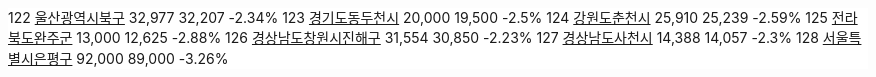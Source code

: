   <tr class="item">
    <td>122</td>
    <td><a href="/apt/울산광역시북구">울산광역시북구</a></td>
    <td>32,977</td>
    <td>32,207</td>
    <td>-2.34%</td>
  </tr>

  <tr class="item">
    <td>123</td>
    <td><a href="/apt/경기도동두천시">경기도동두천시</a></td>
    <td>20,000</td>
    <td>19,500</td>
    <td>-2.5%</td>
  </tr>

  <tr class="item">
    <td>124</td>
    <td><a href="/apt/강원도춘천시">강원도춘천시</a></td>
    <td>25,910</td>
    <td>25,239</td>
    <td>-2.59%</td>
  </tr>

  <tr class="item">
    <td>125</td>
    <td><a href="/apt/전라북도완주군">전라북도완주군</a></td>
    <td>13,000</td>
    <td>12,625</td>
    <td>-2.88%</td>
  </tr>

  <tr class="item">
    <td>126</td>
    <td><a href="/apt/경상남도창원시진해구">경상남도창원시진해구</a></td>
    <td>31,554</td>
    <td>30,850</td>
    <td>-2.23%</td>
  </tr>

  <tr class="item">
    <td>127</td>
    <td><a href="/apt/경상남도사천시">경상남도사천시</a></td>
    <td>14,388</td>
    <td>14,057</td>
    <td>-2.3%</td>
  </tr>

  <tr class="item">
    <td>128</td>
    <td><a href="/apt/서울특별시은평구">서울특별시은평구</a></td>
    <td>92,000</td>
    <td>89,000</td>
    <td>-3.26%</td>
  </tr>
